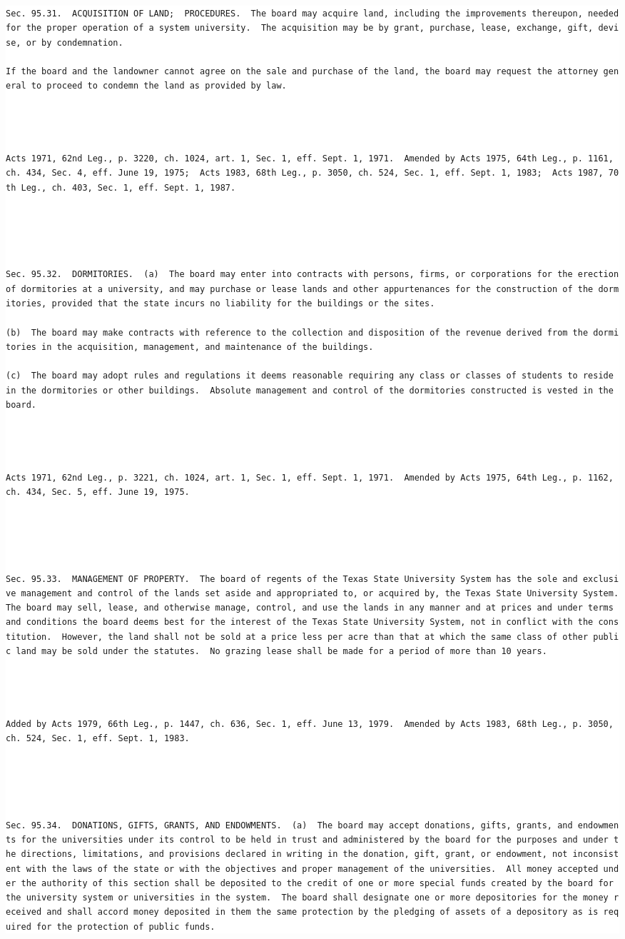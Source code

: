     
    
    
    
    Sec. 95.31.  ACQUISITION OF LAND;  PROCEDURES.  The board may acquire land, including the improvements thereupon, needed for the proper operation of a system university.  The acquisition may be by grant, purchase, lease, exchange, gift, devise, or by condemnation.
    
    If the board and the landowner cannot agree on the sale and purchase of the land, the board may request the attorney general to proceed to condemn the land as provided by law.
    
    
    
    
    Acts 1971, 62nd Leg., p. 3220, ch. 1024, art. 1, Sec. 1, eff. Sept. 1, 1971.  Amended by Acts 1975, 64th Leg., p. 1161, ch. 434, Sec. 4, eff. June 19, 1975;  Acts 1983, 68th Leg., p. 3050, ch. 524, Sec. 1, eff. Sept. 1, 1983;  Acts 1987, 70th Leg., ch. 403, Sec. 1, eff. Sept. 1, 1987.
    
    
    
    
    
    Sec. 95.32.  DORMITORIES.  (a)  The board may enter into contracts with persons, firms, or corporations for the erection of dormitories at a university, and may purchase or lease lands and other appurtenances for the construction of the dormitories, provided that the state incurs no liability for the buildings or the sites.
    
    (b)  The board may make contracts with reference to the collection and disposition of the revenue derived from the dormitories in the acquisition, management, and maintenance of the buildings.
    
    (c)  The board may adopt rules and regulations it deems reasonable requiring any class or classes of students to reside in the dormitories or other buildings.  Absolute management and control of the dormitories constructed is vested in the board.
    
    
    
    
    Acts 1971, 62nd Leg., p. 3221, ch. 1024, art. 1, Sec. 1, eff. Sept. 1, 1971.  Amended by Acts 1975, 64th Leg., p. 1162, ch. 434, Sec. 5, eff. June 19, 1975.
    
    
    
    
    
    Sec. 95.33.  MANAGEMENT OF PROPERTY.  The board of regents of the Texas State University System has the sole and exclusive management and control of the lands set aside and appropriated to, or acquired by, the Texas State University System.  The board may sell, lease, and otherwise manage, control, and use the lands in any manner and at prices and under terms and conditions the board deems best for the interest of the Texas State University System, not in conflict with the constitution.  However, the land shall not be sold at a price less per acre than that at which the same class of other public land may be sold under the statutes.  No grazing lease shall be made for a period of more than 10 years.
    
    
    
    
    Added by Acts 1979, 66th Leg., p. 1447, ch. 636, Sec. 1, eff. June 13, 1979.  Amended by Acts 1983, 68th Leg., p. 3050, ch. 524, Sec. 1, eff. Sept. 1, 1983.
    
    
    
    
    
    Sec. 95.34.  DONATIONS, GIFTS, GRANTS, AND ENDOWMENTS.  (a)  The board may accept donations, gifts, grants, and endowments for the universities under its control to be held in trust and administered by the board for the purposes and under the directions, limitations, and provisions declared in writing in the donation, gift, grant, or endowment, not inconsistent with the laws of the state or with the objectives and proper management of the universities.  All money accepted under the authority of this section shall be deposited to the credit of one or more special funds created by the board for the university system or universities in the system.  The board shall designate one or more depositories for the money received and shall accord money deposited in them the same protection by the pledging of assets of a depository as is required for the protection of public funds.
    